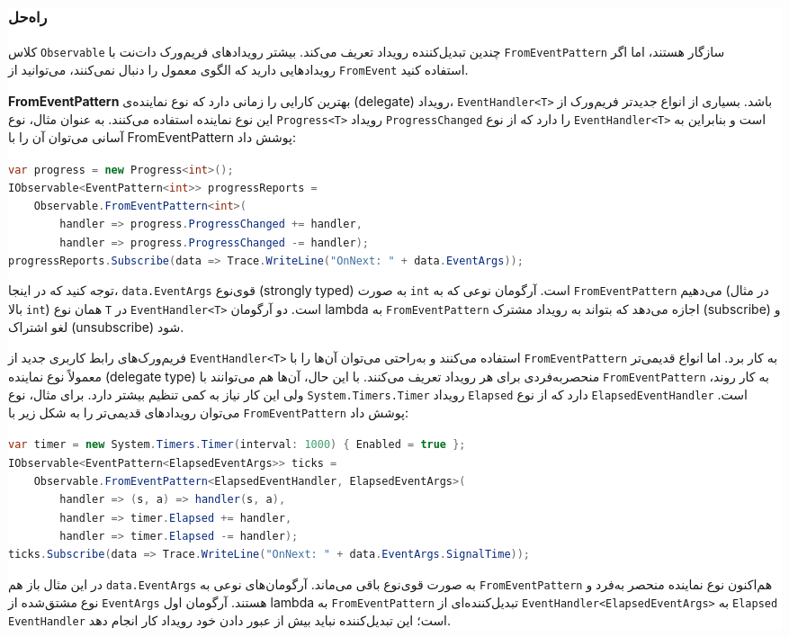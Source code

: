 ### راه‌حل

کلاس `Observable` چندین تبدیل‌کننده رویداد تعریف می‌کند. بیشتر رویدادهای فریم‌ورک دات‌نت با `FromEventPattern` سازگار هستند، اما اگر رویدادهایی دارید که الگوی معمول را دنبال نمی‌کنند، می‌توانید از `FromEvent` استفاده کنید.

**FromEventPattern** بهترین کارایی را زمانی دارد که نوع نماینده‌ی (delegate) رویداد، `EventHandler<T>` باشد. بسیاری از انواع جدیدتر فریم‌ورک از این نوع نماینده استفاده می‌کنند. به عنوان مثال، نوع `Progress<T>` رویداد `ProgressChanged` را دارد که از نوع `EventHandler<T>` است و بنابراین به آسانی می‌توان آن را با FromEventPattern پوشش داد:

<div dir="ltr" align="left">


```csharp
var progress = new Progress<int>();
IObservable<EventPattern<int>> progressReports =
    Observable.FromEventPattern<int>(
        handler => progress.ProgressChanged += handler,
        handler => progress.ProgressChanged -= handler);
progressReports.Subscribe(data => Trace.WriteLine("OnNext: " + data.EventArgs));
```
</div>

توجه کنید که در اینجا، `data.EventArgs` قوی‌نوع (strongly typed) به صورت `int` است. آرگومان نوعی که به `FromEventPattern` می‌دهیم (در مثال بالا `int`) همان نوع `T` در `EventHandler<T>` است. دو آرگومان lambda به `FromEventPattern` اجازه می‌دهد که بتواند به رویداد مشترک (subscribe) و لغو اشتراک (unsubscribe) شود.

فریم‌ورک‌های رابط کاربری جدید از `EventHandler<T>` استفاده می‌کنند و به‌راحتی می‌توان آن‌ها را با `FromEventPattern` به کار برد. اما انواع قدیمی‌تر معمولاً نوع نماینده (delegate type) منحصربه‌فردی برای هر رویداد تعریف می‌کنند. با این حال، آن‌ها هم می‌توانند با `FromEventPattern` به کار روند، ولی این کار نیاز به کمی تنظیم بیشتر دارد. برای مثال، نوع `System.Timers.Timer` رویداد `Elapsed` دارد که از نوع `ElapsedEventHandler` است. می‌توان رویدادهای قدیمی‌تر را به شکل زیر با `FromEventPattern` پوشش داد:

<div dir="ltr" align="left">


```csharp
var timer = new System.Timers.Timer(interval: 1000) { Enabled = true };
IObservable<EventPattern<ElapsedEventArgs>> ticks =
    Observable.FromEventPattern<ElapsedEventHandler, ElapsedEventArgs>(
        handler => (s, a) => handler(s, a),
        handler => timer.Elapsed += handler,
        handler => timer.Elapsed -= handler);
ticks.Subscribe(data => Trace.WriteLine("OnNext: " + data.EventArgs.SignalTime));

```

</div>

در این مثال باز هم `data.EventArgs` به صورت قوی‌نوع باقی می‌ماند. آرگومان‌های نوعی به `FromEventPattern` هم‌اکنون نوع نماینده منحصر به‌فرد و نوع مشتق‌شده از `EventArgs` هستند. آرگومان اول lambda به `FromEventPattern` تبدیل‌کننده‌ای از `EventHandler<ElapsedEventArgs>` به `ElapsedEventHandler` است؛ این تبدیل‌کننده نباید بیش از عبور دادن خود رویداد کار انجام دهد.
